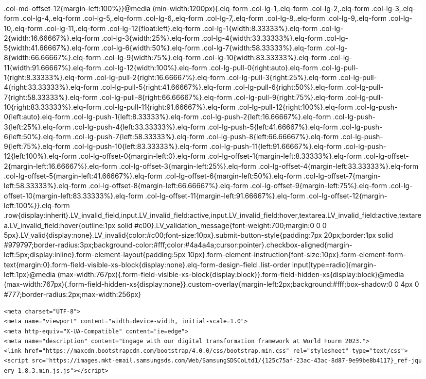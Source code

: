 .col-md-offset-12{margin-left:100%}}@media (min-width:1200px){.elq-form .col-lg-1,.elq-form .col-lg-2,.elq-form .col-lg-3,.elq-form .col-lg-4,.elq-form .col-lg-5,.elq-form .col-lg-6,.elq-form .col-lg-7,.elq-form .col-lg-8,.elq-form .col-lg-9,.elq-form .col-lg-10,.elq-form .col-lg-11,.elq-form .col-lg-12{float:left}.elq-form .col-lg-1{width:8.33333%}.elq-form .col-lg-2{width:16.66667%}.elq-form .col-lg-3{width:25%}.elq-form .col-lg-4{width:33.33333%}.elq-form .col-lg-5{width:41.66667%}.elq-form .col-lg-6{width:50%}.elq-form .col-lg-7{width:58.33333%}.elq-form .col-lg-8{width:66.66667%}.elq-form .col-lg-9{width:75%}.elq-form .col-lg-10{width:83.33333%}.elq-form .col-lg-11{width:91.66667%}.elq-form .col-lg-12{width:100%}.elq-form .col-lg-pull-0{right:auto}.elq-form .col-lg-pull-1{right:8.33333%}.elq-form .col-lg-pull-2{right:16.66667%}.elq-form .col-lg-pull-3{right:25%}.elq-form .col-lg-pull-4{right:33.33333%}.elq-form .col-lg-pull-5{right:41.66667%}.elq-form .col-lg-pull-6{right:50%}.elq-form .col-lg-pull-7{right:58.33333%}.elq-form .col-lg-pull-8{right:66.66667%}.elq-form .col-lg-pull-9{right:75%}.elq-form .col-lg-pull-10{right:83.33333%}.elq-form .col-lg-pull-11{right:91.66667%}.elq-form .col-lg-pull-12{right:100%}.elq-form .col-lg-push-0{left:auto}.elq-form .col-lg-push-1{left:8.33333%}.elq-form .col-lg-push-2{left:16.66667%}.elq-form .col-lg-push-3{left:25%}.elq-form .col-lg-push-4{left:33.33333%}.elq-form .col-lg-push-5{left:41.66667%}.elq-form .col-lg-push-6{left:50%}.elq-form .col-lg-push-7{left:58.33333%}.elq-form .col-lg-push-8{left:66.66667%}.elq-form .col-lg-push-9{left:75%}.elq-form .col-lg-push-10{left:83.33333%}.elq-form .col-lg-push-11{left:91.66667%}.elq-form .col-lg-push-12{left:100%}.elq-form .col-lg-offset-0{margin-left:0}.elq-form .col-lg-offset-1{margin-left:8.33333%}.elq-form .col-lg-offset-2{margin-left:16.66667%}.elq-form .col-lg-offset-3{margin-left:25%}.elq-form .col-lg-offset-4{margin-left:33.33333%}.elq-form .col-lg-offset-5{margin-left:41.66667%}.elq-form .col-lg-offset-6{margin-left:50%}.elq-form .col-lg-offset-7{margin-left:58.33333%}.elq-form .col-lg-offset-8{margin-left:66.66667%}.elq-form .col-lg-offset-9{margin-left:75%}.elq-form .col-lg-offset-10{margin-left:83.33333%}.elq-form .col-lg-offset-11{margin-left:91.66667%}.elq-form .col-lg-offset-12{margin-left:100%}}.elq-form .row{display:inherit}.LV_invalid_field,input.LV_invalid_field:active,input.LV_invalid_field:hover,textarea.LV_invalid_field:active,textarea.LV_invalid_field:hover{outline:1px solid #c00}.LV_validation_message{font-weight:700;margin:0 0 0 5px}.LV_valid{display:none}.LV_invalid{color:#c00;font-size:10px}.submit-button-style{padding:7px 20px;border:1px solid #979797;border-radius:3px;background-color:#fff;color:#4a4a4a;cursor:pointer}.checkbox-aligned{margin-left:5px;display:inline}.form-element-layout{padding:5px 10px}.form-element-instruction{font-size:10px}.form-element-form-text{margin:0}.form-field-visible-xs-block{display:none}.elq-form-design-field .list-order input[type=radio]{margin-left:1px}@media (max-width:767px){.form-field-visible-xs-block{display:block}}.form-field-hidden-xs{display:block}@media (max-width:767px){.form-field-hidden-xs{display:none}}.custom-overlay{margin-left:2px;background:#fff;box-shadow:0 0 4px 0 #777;border-radius:2px;max-width:256px}
      </style>
    <!-- EndFormCustomCSS -->
  
<script>
(function(h,o,t,j,a,r){
h.hj=h.hj||function(){(h.hj.q=h.hj.q||[]).push(arguments)};
h._hjSettings={hjid:869119,hjsv:6};
a=o.getElementsByTagName('head')[0];
r=o.createElement('script');r.async=1;
r.src=t+h._hjSettings.hjid+j+h._hjSettings.hjsv;
a.appendChild(r);
})(window,document,'https://static.hotjar.com/c/hotjar-','.js?sv=');
</script>

  
    <meta charset="UTF-8">
    <meta name="viewport" content="width=device-width, initial-scale=1.0">
    <meta http-equiv="X-UA-Compatible" content="ie=edge">
	<meta name="description" content="Engage with our digital transformation framework at World Fourm 2023.">
    <link href="https://maxcdn.bootstrapcdn.com/bootstrap/4.0.0/css/bootstrap.min.css" rel="stylesheet" type="text/css">
    <script src="https://images.mkt-email.samsungsds.com/Web/SamsungSDSCoLtd1/{125c75af-23ac-43ac-8d87-9e99be8b4117}_ref-jquery-1.8.3.min.js.js"></script>
